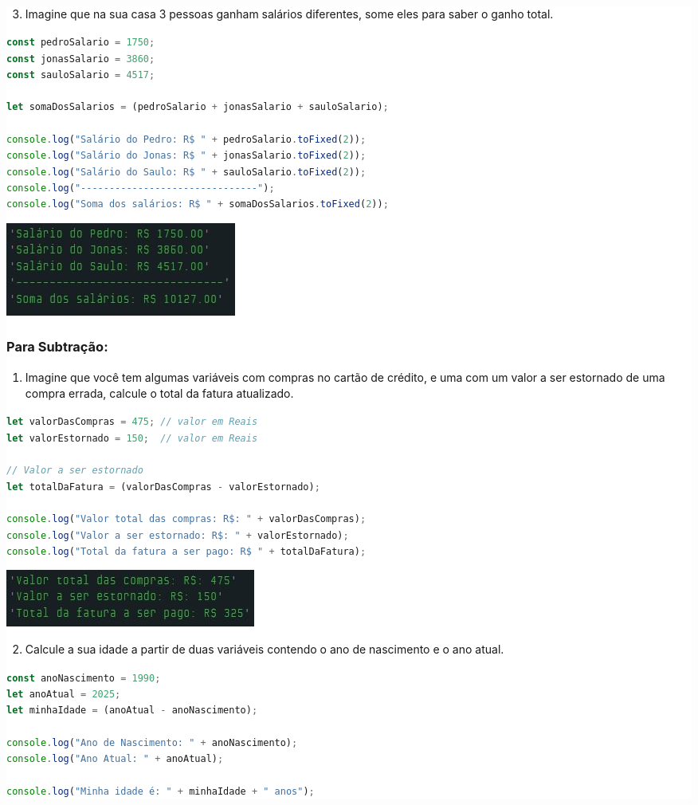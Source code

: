 3. Imagine que na sua casa 3 pessoas ganham salários diferentes, some eles para saber o ganho total.

```js
const pedroSalario = 1750;
const jonasSalario = 3860;
const sauloSalario = 4517;

let somaDosSalarios = (pedroSalario + jonasSalario + sauloSalario);

console.log("Salário do Pedro: R$ " + pedroSalario.toFixed(2));
console.log("Salário do Jonas: R$ " + jonasSalario.toFixed(2));
console.log("Salário do Saulo: R$ " + sauloSalario.toFixed(2));
console.log("-------------------------------");
console.log("Soma dos salários: R$ " + somaDosSalarios.toFixed(2));
```

!["Imagem que mostra a execução do código da soma dos salários"](../img/soma-dos-salarios.JPG)

### Para Subtração:

1. Imagine que você tem algumas variáveis com compras no cartão de crédito, e uma com um valor a ser estornado de uma compra errada, calcule o total da fatura atualizado.

```js
let valorDasCompras = 475; // valor em Reais
let valorEstornado = 150;  // valor em Reais

// Valor a ser estornado
let totalDaFatura = (valorDasCompras - valorEstornado);

console.log("Valor total das compras: R$: " + valorDasCompras);
console.log("Valor a ser estornado: R$: " + valorEstornado);
console.log("Total da fatura a ser pago: R$ " + totalDaFatura);
```

!["Imagem que mostra a execução do código do valor atualizado a ser pago"](../img/valor-estornado.JPG)

2. Calcule a sua idade a partir de duas variáveis contendo o ano de nascimento e o ano atual.

```js
const anoNascimento = 1990;
let anoAtual = 2025;
let minhaIdade = (anoAtual - anoNascimento);

console.log("Ano de Nascimento: " + anoNascimento);
console.log("Ano Atual: " + anoAtual);

console.log("Minha idade é: " + minhaIdade + " anos");
```
